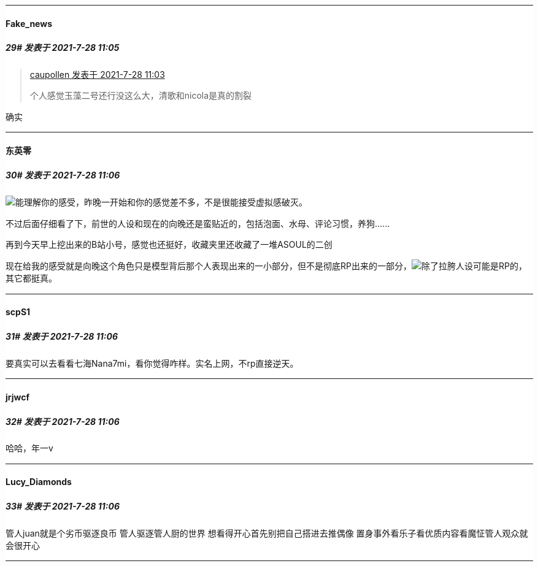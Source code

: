 
*****

####  Fake_news  
##### 29#       发表于 2021-7-28 11:05


<blockquote><a href="httphttps://bbs.saraba1st.com/2b/forum.php?mod=redirect&amp;goto=findpost&amp;pid=52128042&amp;ptid=2017779" target="_blank">caupollen 发表于 2021-7-28 11:03</a>

个人感觉玉藻二号还行没这么大，清歌和nicola是真的割裂</blockquote>
确实


*****

####  东英零  
##### 30#       发表于 2021-7-28 11:06


<img src="https://static.saraba1st.com/image/smiley/face2017/001.png" referrerpolicy="no-referrer">能理解你的感受，昨晚一开始和你的感觉差不多，不是很能接受虚拟感破灭。

不过后面仔细看了下，前世的人设和现在的向晚还是蛮贴近的，包括泡面、水母、评论习惯，养狗......

再到今天早上挖出来的B站小号，感觉也还挺好，收藏夹里还收藏了一堆ASOUL的二创

现在给我的感受就是向晚这个角色只是模型背后那个人表现出来的一小部分，但不是彻底RP出来的一部分，<img src="https://static.saraba1st.com/image/smiley/face2017/125.png" referrerpolicy="no-referrer">除了拉胯人设可能是RP的，其它都挺真。




*****

####  scpS1  
##### 31#       发表于 2021-7-28 11:06


要真实可以去看看七海Nana7mi，看你觉得咋样。实名上网，不rp直接逆天。


*****

####  jrjwcf  
##### 32#       发表于 2021-7-28 11:06


哈哈，年一v


*****

####  Lucy_Diamonds  
##### 33#       发表于 2021-7-28 11:06


管人juan就是个劣币驱逐良币 管人驱逐管人厨的世界 想看得开心首先别把自己搭进去推偶像 置身事外看乐子看优质内容看魔怔管人观众就会很开心


*****
